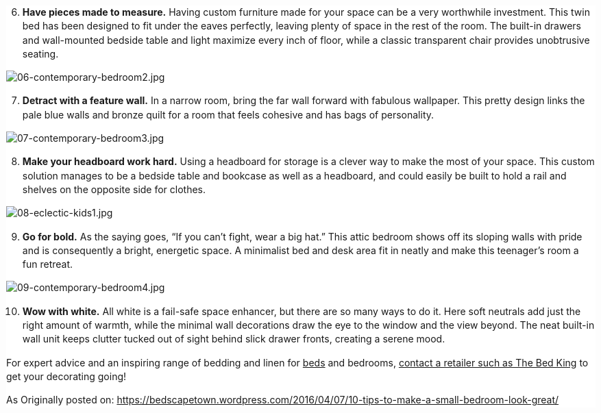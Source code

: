 <ol start="6">
	<li><b> Have pieces made to measure.</b> Having custom furniture made for your space can be a very worthwhile investment. This twin bed has been designed to fit under the eaves perfectly, leaving plenty of space in the rest of the room. The built-in drawers and wall-mounted bedside table and light maximize every inch of floor, while a classic transparent chair provides unobtrusive seating.</li>
</ol>

<img class="alignnone size-full wp-image-172" src="https://bedscapetown.files.wordpress.com/2016/04/06-contemporary-bedroom2.jpg" alt="06-contemporary-bedroom2.jpg" width="500" height="750" />
<ol start="7">
	<li><b> Detract with a feature wall.</b> In a narrow room, bring the far wall forward with fabulous wallpaper. This pretty design links the pale blue walls and bronze quilt for a room that feels cohesive and has bags of personality.</li>
</ol>

<img class="alignnone size-full wp-image-173" src="https://bedscapetown.files.wordpress.com/2016/04/07-contemporary-bedroom3.jpg" alt="07-contemporary-bedroom3.jpg" width="500" height="376" />
<ol start="8">
	<li><b> Make your headboard work hard.</b> Using a headboard for storage is a clever way to make the most of your space. This custom solution manages to be a bedside table and bookcase as well as a headboard, and could easily be built to hold a rail and shelves on the opposite side for clothes.</li>
</ol>

<img class="alignnone size-full wp-image-175" src="https://bedscapetown.files.wordpress.com/2016/04/08-eclectic-kids1.jpg" alt="08-eclectic-kids1.jpg" width="500" height="318" />
<ol start="9">
	<li><b> Go for bold.</b> As the saying goes, “If you can’t fight, wear a big hat.” This attic bedroom shows off its sloping walls with pride and is consequently a bright, energetic space. A minimalist bed and desk area fit in neatly and make this teenager’s room a fun retreat.</li>
</ol>

<img class="alignnone size-full wp-image-176" src="https://bedscapetown.files.wordpress.com/2016/04/09-contemporary-bedroom4.jpg" alt="09-contemporary-bedroom4.jpg" width="500" height="374" />
<ol start="10">
	<li><b> Wow with white.</b> All white is a fail-safe space enhancer, but there are so many ways to do it. Here soft neutrals add just the right amount of warmth, while the minimal wall decorations draw the eye to the window and the view beyond. The neat built-in wall unit keeps clutter tucked out of sight behind slick drawer fronts, creating a serene mood.</li>
</ol>

<p>For expert advice and an inspiring range of bedding and linen for <a href="http://www.bedking.co.za">beds</a> and bedrooms, <a href="http://www.bedking.co.za">contact a retailer such as The Bed King</a> to get your decorating going!</p>

<p>As Originally posted on: <a href="https://bedscapetown.wordpress.com/2016/04/07/10-tips-to-make-a-small-bedroom-look-great/">https://bedscapetown.wordpress.com/2016/04/07/10-tips-to-make-a-small-bedroom-look-great/</a></p>